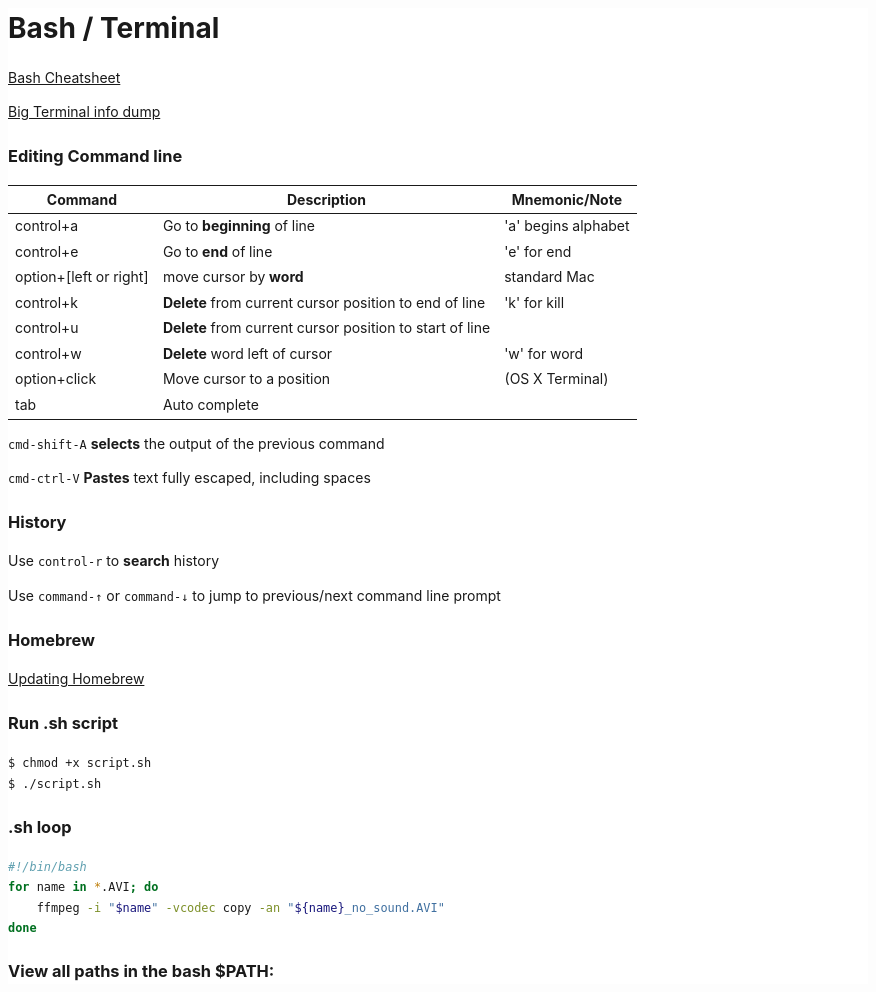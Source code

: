 # Bash / Terminal

[Bash Cheatsheet](https://gist.github.com/LeCoupa/122b12050f5fb267e75f)

[Big Terminal info dump](http://furbo.org/2014/09/03/the-terminal/)


### Editing Command line

|Command  |Description                |Mnemonic/Note |
|---------|---------------------------|---------|
|control+a|Go to **beginning** of line|'a' begins alphabet|
|control+e|Go to **end** of line      |'e' for end|
|option+[left or right]|move cursor by **word**|standard Mac|
|control+k|**Delete** from current cursor position to end of line|'k' for kill|
|control+u|**Delete** from current cursor position to start of line| |
|control+w|**Delete** word left of cursor|'w' for word|
|option+click|Move cursor to a position|(OS X Terminal)|
|tab|Auto complete| |

`cmd-shift-A` **selects** the output of the previous command

`cmd-ctrl-V` **Pastes** text fully escaped, including spaces

### History

Use `control-r` to **search** history

Use `command-↑` or `command-↓` to jump to previous/next command line prompt
### Homebrew

[Updating Homebrew](https://www.safaribooksonline.com/blog/2014/03/18/keeping-homebrew-date/)

### Run .sh script
```bash
$ chmod +x script.sh
$ ./script.sh
```
	
### .sh loop
```bash
#!/bin/bash
for name in *.AVI; do
	ffmpeg -i "$name" -vcodec copy -an "${name}_no_sound.AVI"
done 
```	

### View all paths in the bash $PATH:
